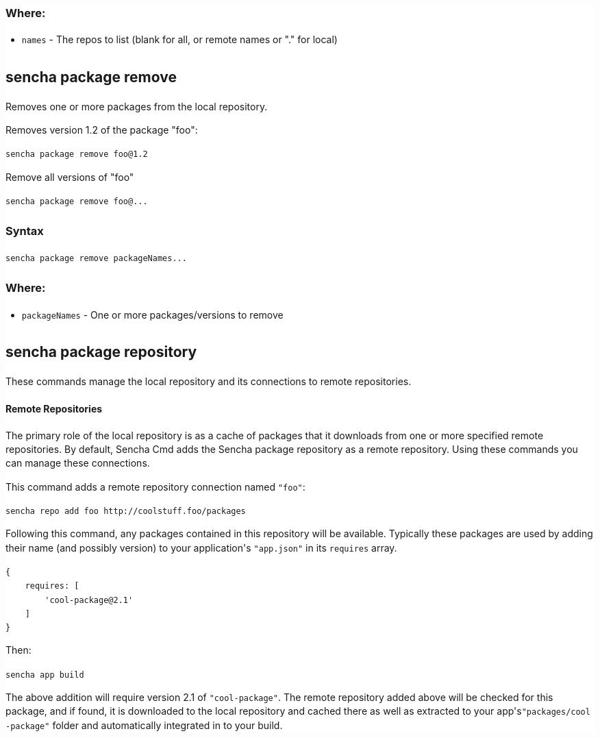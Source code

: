 ### Where:

  * `names` - The repos to list (blank for all, or remote names or "." for local)


## sencha package remove

Removes one or more packages from the local repository.

Removes version 1.2 of the package "foo":

    sencha package remove foo@1.2

Remove all versions of "foo"

    sencha package remove foo@...


### Syntax

    sencha package remove packageNames...

### Where:

  * `packageNames` - One or more packages/versions to remove


## sencha package repository

These commands manage the local repository and its connections to remote
repositories.

#### Remote Repositories

The primary role of the local repository is as a cache of packages that it
downloads from one or more specified remote repositories. By default, Sencha
Cmd adds the Sencha package repository as a remote repository. Using these
commands you can manage these connections.

This command adds a remote repository connection named `"foo"`:

    sencha repo add foo http://coolstuff.foo/packages

Following this command, any packages contained in this repository will be
available. Typically these packages are used by adding their name (and possibly
version) to your application's `"app.json"` in its `requires` array.

    {
        requires: [
            'cool-package@2.1'
        ]
    }

Then:

    sencha app build

The above addition will require version 2.1 of `"cool-package"`. The remote
repository added above will be checked for this package, and if found, it is
downloaded to the local repository and cached there as well as extracted to
your app's`"packages/cool-package"` folder and automatically integrated in to
your build.
